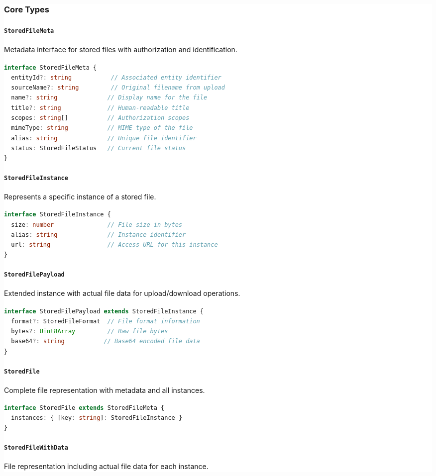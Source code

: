 ### Core Types

#### `StoredFileMeta`

Metadata interface for stored files with authorization and identification.

```typescript
interface StoredFileMeta {
  entityId?: string           // Associated entity identifier
  sourceName?: string         // Original filename from upload
  name?: string              // Display name for the file
  title?: string             // Human-readable title
  scopes: string[]           // Authorization scopes
  mimeType: string           // MIME type of the file
  alias: string              // Unique file identifier
  status: StoredFileStatus   // Current file status
}
```

#### `StoredFileInstance`

Represents a specific instance of a stored file.

```typescript
interface StoredFileInstance {
  size: number               // File size in bytes
  alias: string              // Instance identifier
  url: string                // Access URL for this instance
}
```

#### `StoredFilePayload`

Extended instance with actual file data for upload/download operations.

```typescript
interface StoredFilePayload extends StoredFileInstance {
  format?: StoredFileFormat  // File format information
  bytes?: Uint8Array         // Raw file bytes
  base64?: string           // Base64 encoded file data
}
```

#### `StoredFile`

Complete file representation with metadata and all instances.

```typescript
interface StoredFile extends StoredFileMeta {
  instances: { [key: string]: StoredFileInstance }
}
```

#### `StoredFileWithData`

File representation including actual file data for each instance.
